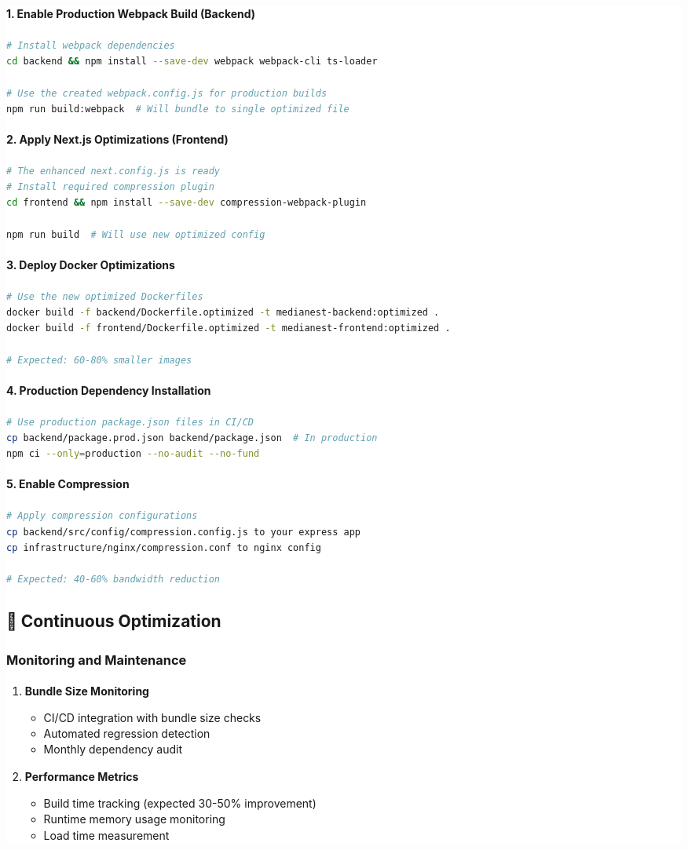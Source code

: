 #### 1. Enable Production Webpack Build (Backend)
```bash
# Install webpack dependencies
cd backend && npm install --save-dev webpack webpack-cli ts-loader

# Use the created webpack.config.js for production builds
npm run build:webpack  # Will bundle to single optimized file
```

#### 2. Apply Next.js Optimizations (Frontend)
```bash
# The enhanced next.config.js is ready
# Install required compression plugin
cd frontend && npm install --save-dev compression-webpack-plugin

npm run build  # Will use new optimized config
```

#### 3. Deploy Docker Optimizations
```bash
# Use the new optimized Dockerfiles
docker build -f backend/Dockerfile.optimized -t medianest-backend:optimized .
docker build -f frontend/Dockerfile.optimized -t medianest-frontend:optimized .

# Expected: 60-80% smaller images
```

#### 4. Production Dependency Installation
```bash
# Use production package.json files in CI/CD
cp backend/package.prod.json backend/package.json  # In production
npm ci --only=production --no-audit --no-fund
```

#### 5. Enable Compression
```bash
# Apply compression configurations
cp backend/src/config/compression.config.js to your express app
cp infrastructure/nginx/compression.conf to nginx config

# Expected: 40-60% bandwidth reduction
```

## 🔄 Continuous Optimization

### Monitoring and Maintenance

1. **Bundle Size Monitoring**
   - CI/CD integration with bundle size checks
   - Automated regression detection
   - Monthly dependency audit

2. **Performance Metrics**
   - Build time tracking (expected 30-50% improvement)
   - Runtime memory usage monitoring
   - Load time measurement
